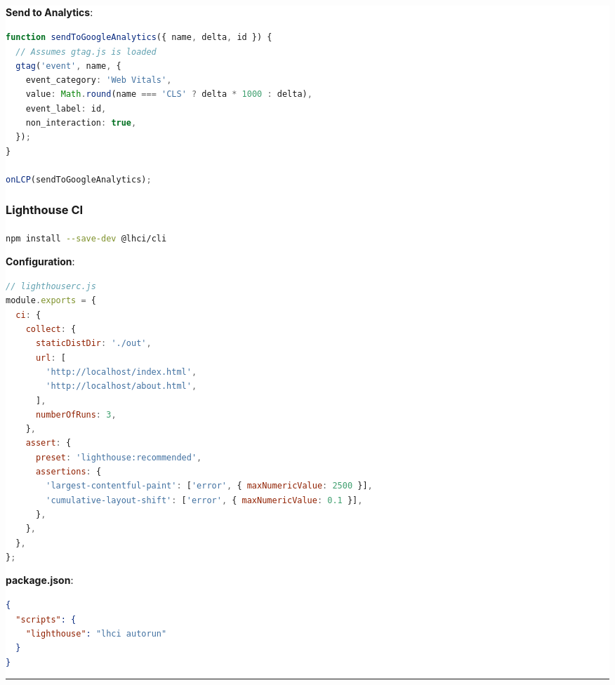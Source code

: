 **Send to Analytics**:
```typescript
function sendToGoogleAnalytics({ name, delta, id }) {
  // Assumes gtag.js is loaded
  gtag('event', name, {
    event_category: 'Web Vitals',
    value: Math.round(name === 'CLS' ? delta * 1000 : delta),
    event_label: id,
    non_interaction: true,
  });
}

onLCP(sendToGoogleAnalytics);
```

### Lighthouse CI

```bash
npm install --save-dev @lhci/cli
```

**Configuration**:
```javascript
// lighthouserc.js
module.exports = {
  ci: {
    collect: {
      staticDistDir: './out',
      url: [
        'http://localhost/index.html',
        'http://localhost/about.html',
      ],
      numberOfRuns: 3,
    },
    assert: {
      preset: 'lighthouse:recommended',
      assertions: {
        'largest-contentful-paint': ['error', { maxNumericValue: 2500 }],
        'cumulative-layout-shift': ['error', { maxNumericValue: 0.1 }],
      },
    },
  },
};
```

**package.json**:
```json
{
  "scripts": {
    "lighthouse": "lhci autorun"
  }
}
```

---